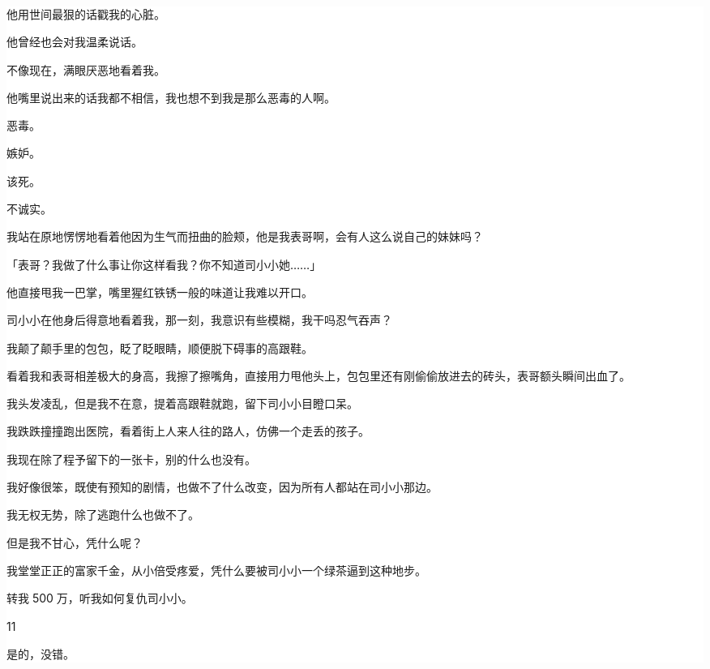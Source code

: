 
他用世间最狠的话戳我的心脏。


他曾经也会对我温柔说话。


不像现在，满眼厌恶地看着我。


他嘴里说出来的话我都不相信，我也想不到我是那么恶毒的人啊。


恶毒。


嫉妒。


该死。


不诚实。


我站在原地愣愣地看着他因为生气而扭曲的脸颊，他是我表哥啊，会有人这么说自己的妹妹吗？


「表哥？我做了什么事让你这样看我？你不知道司小小她……」


他直接甩我一巴掌，嘴里猩红铁锈一般的味道让我难以开口。


司小小在他身后得意地看着我，那一刻，我意识有些模糊，我干吗忍气吞声？


我颠了颠手里的包包，眨了眨眼睛，顺便脱下碍事的高跟鞋。


看着我和表哥相差极大的身高，我擦了擦嘴角，直接用力甩他头上，包包里还有刚偷偷放进去的砖头，表哥额头瞬间出血了。


我头发凌乱，但是我不在意，提着高跟鞋就跑，留下司小小目瞪口呆。


我跌跌撞撞跑出医院，看着街上人来人往的路人，仿佛一个走丢的孩子。


我现在除了程予留下的一张卡，别的什么也没有。


我好像很笨，既使有预知的剧情，也做不了什么改变，因为所有人都站在司小小那边。


我无权无势，除了逃跑什么也做不了。


但是我不甘心，凭什么呢？


我堂堂正正的富家千金，从小倍受疼爱，凭什么要被司小小一个绿茶逼到这种地步。


转我 500 万，听我如何复仇司小小。


11


是的，没错。

